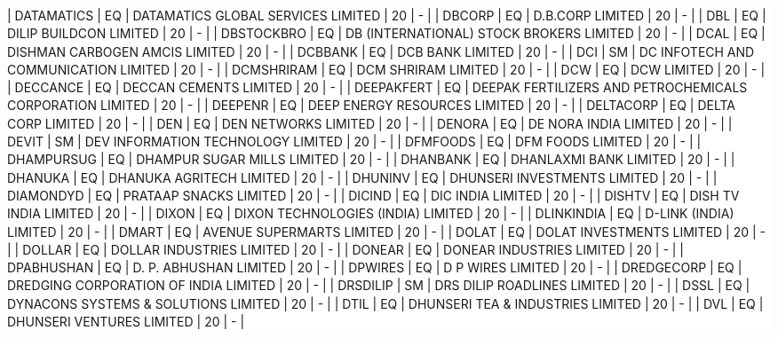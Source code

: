 | DATAMATICS | EQ | DATAMATICS GLOBAL SERVICES LIMITED | 20 | - |
| DBCORP | EQ | D.B.CORP LIMITED | 20 | - |
| DBL | EQ | DILIP BUILDCON LIMITED | 20 | - |
| DBSTOCKBRO | EQ | DB (INTERNATIONAL) STOCK BROKERS LIMITED | 20 | - |
| DCAL | EQ | DISHMAN CARBOGEN AMCIS LIMITED | 20 | - |
| DCBBANK | EQ | DCB BANK LIMITED | 20 | - |
| DCI | SM | DC INFOTECH AND COMMUNICATION LIMITED | 20 | - |
| DCMSHRIRAM | EQ | DCM SHRIRAM LIMITED | 20 | - |
| DCW | EQ | DCW LIMITED | 20 | - |
| DECCANCE | EQ | DECCAN CEMENTS LIMITED | 20 | - |
| DEEPAKFERT | EQ | DEEPAK FERTILIZERS AND PETROCHEMICALS CORPORATION LIMITED | 20 | - |
| DEEPENR | EQ | DEEP ENERGY RESOURCES LIMITED | 20 | - |
| DELTACORP | EQ | DELTA CORP LIMITED | 20 | - |
| DEN | EQ | DEN NETWORKS LIMITED | 20 | - |
| DENORA | EQ | DE NORA INDIA LIMITED | 20 | - |
| DEVIT | SM | DEV INFORMATION TECHNOLOGY LIMITED | 20 | - |
| DFMFOODS | EQ | DFM FOODS LIMITED | 20 | - |
| DHAMPURSUG | EQ | DHAMPUR SUGAR MILLS LIMITED | 20 | - |
| DHANBANK | EQ | DHANLAXMI BANK LIMITED | 20 | - |
| DHANUKA | EQ | DHANUKA AGRITECH LIMITED | 20 | - |
| DHUNINV | EQ | DHUNSERI INVESTMENTS LIMITED | 20 | - |
| DIAMONDYD | EQ | PRATAAP SNACKS LIMITED | 20 | - |
| DICIND | EQ | DIC INDIA LIMITED | 20 | - |
| DISHTV | EQ | DISH TV INDIA LIMITED | 20 | - |
| DIXON | EQ | DIXON TECHNOLOGIES (INDIA) LIMITED | 20 | - |
| DLINKINDIA | EQ | D-LINK (INDIA) LIMITED | 20 | - |
| DMART | EQ | AVENUE SUPERMARTS LIMITED | 20 | - |
| DOLAT | EQ | DOLAT INVESTMENTS LIMITED | 20 | - |
| DOLLAR | EQ | DOLLAR INDUSTRIES LIMITED | 20 | - |
| DONEAR | EQ | DONEAR INDUSTRIES LIMITED | 20 | - |
| DPABHUSHAN | EQ | D. P. ABHUSHAN LIMITED | 20 | - |
| DPWIRES | EQ | D P WIRES LIMITED | 20 | - |
| DREDGECORP | EQ | DREDGING CORPORATION OF INDIA LIMITED | 20 | - |
| DRSDILIP | SM | DRS DILIP ROADLINES LIMITED | 20 | - |
| DSSL | EQ | DYNACONS SYSTEMS & SOLUTIONS LIMITED | 20 | - |
| DTIL | EQ | DHUNSERI TEA & INDUSTRIES LIMITED | 20 | - |
| DVL | EQ | DHUNSERI VENTURES LIMITED | 20 | - |